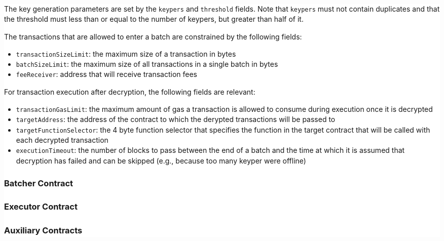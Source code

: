 The key generation parameters are set by the `keypers` and `threshold` fields. Note that `keypers`
must not contain duplicates and that the threshold must less than or equal to the number of
keypers, but greater than half of it.

The transactions that are allowed to enter a batch are constrained by the following fields:

- `transactionSizeLimit`: the maximum size of a transaction in bytes
- `batchSizeLimit`: the maximum size of all transactions in a single batch in bytes
- `feeReceiver`: address that will receive transaction fees

For transaction execution after decryption, the following fields are relevant:

- `transactionGasLimit`: the maximum amount of gas a transaction is allowed to consume during
  execution once it is decrypted
- `targetAddress`: the address of the contract to which the derypted transactions will be passed
  to
- `targetFunctionSelector`: the 4 byte function selector that specifies the function in the target
  contract that will be called with each decrypted transaction
- `executionTimeout`: the number of blocks to pass between the end of a batch and the time at which
  it is assumed that decryption has failed and can be skipped (e.g., because too many keyper were
  offline)

### Batcher Contract

### Executor Contract

### Auxiliary Contracts
